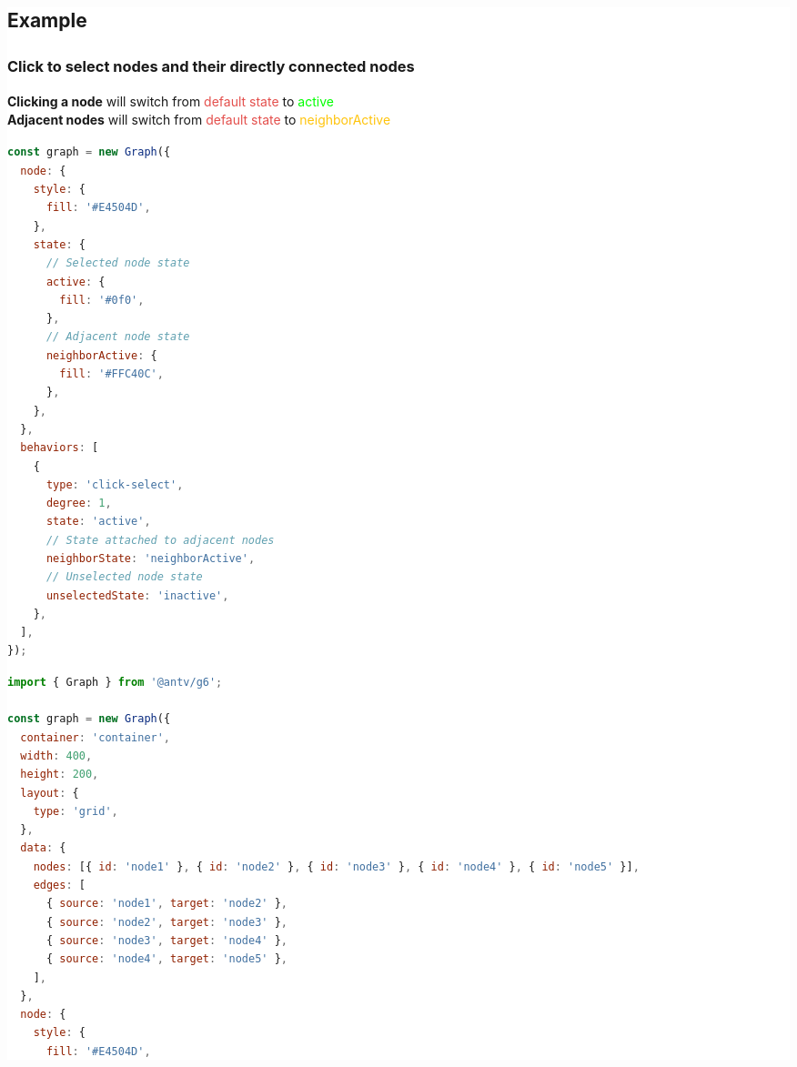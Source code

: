 ## Example

### Click to select nodes and their directly connected nodes

**Clicking a node** will switch from <span style='color:#E4504D'>default state</span> to <span style='color:#0f0'>active</span>
<br>
**Adjacent nodes** will switch from <span style='color:#E4504D'>default state</span> to <span style='color:#FFC40C'>neighborActive</span>

```js
const graph = new Graph({
  node: {
    style: {
      fill: '#E4504D',
    },
    state: {
      // Selected node state
      active: {
        fill: '#0f0',
      },
      // Adjacent node state
      neighborActive: {
        fill: '#FFC40C',
      },
    },
  },
  behaviors: [
    {
      type: 'click-select',
      degree: 1,
      state: 'active',
      // State attached to adjacent nodes
      neighborState: 'neighborActive',
      // Unselected node state
      unselectedState: 'inactive',
    },
  ],
});
```

```js | ob { pin: false, inject: true }
import { Graph } from '@antv/g6';

const graph = new Graph({
  container: 'container',
  width: 400,
  height: 200,
  layout: {
    type: 'grid',
  },
  data: {
    nodes: [{ id: 'node1' }, { id: 'node2' }, { id: 'node3' }, { id: 'node4' }, { id: 'node5' }],
    edges: [
      { source: 'node1', target: 'node2' },
      { source: 'node2', target: 'node3' },
      { source: 'node3', target: 'node4' },
      { source: 'node4', target: 'node5' },
    ],
  },
  node: {
    style: {
      fill: '#E4504D',
```